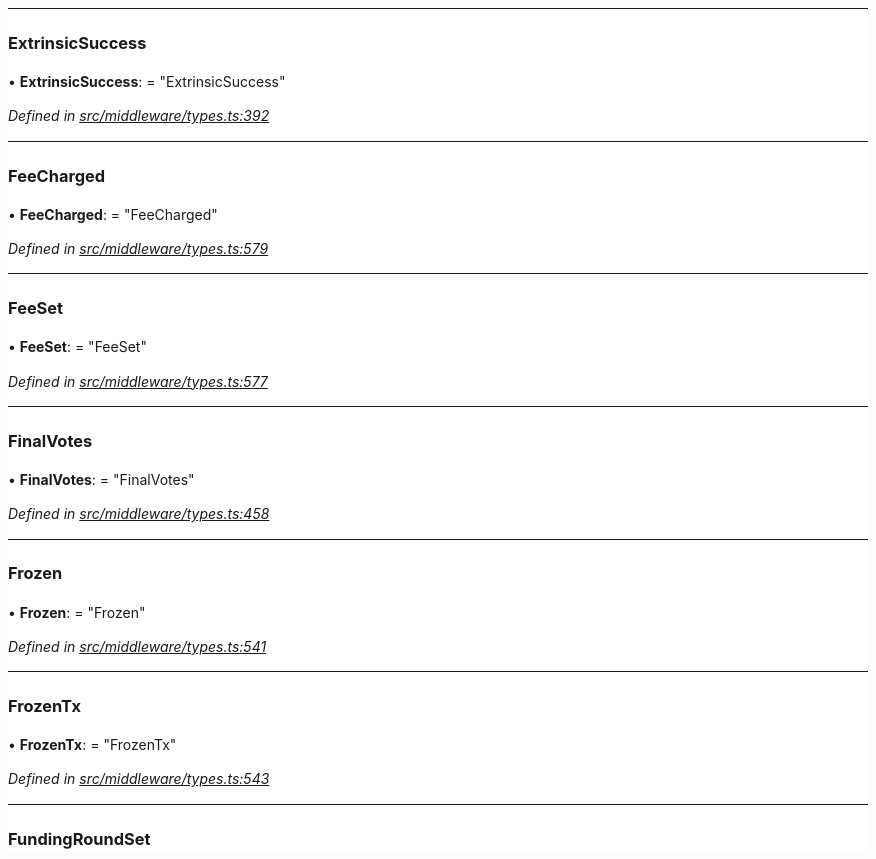 ___

###  ExtrinsicSuccess

• **ExtrinsicSuccess**: = "ExtrinsicSuccess"

*Defined in [src/middleware/types.ts:392](https://github.com/PolymathNetwork/polymesh-sdk/blob/7e9a732/src/middleware/types.ts#L392)*

___

###  FeeCharged

• **FeeCharged**: = "FeeCharged"

*Defined in [src/middleware/types.ts:579](https://github.com/PolymathNetwork/polymesh-sdk/blob/7e9a732/src/middleware/types.ts#L579)*

___

###  FeeSet

• **FeeSet**: = "FeeSet"

*Defined in [src/middleware/types.ts:577](https://github.com/PolymathNetwork/polymesh-sdk/blob/7e9a732/src/middleware/types.ts#L577)*

___

###  FinalVotes

• **FinalVotes**: = "FinalVotes"

*Defined in [src/middleware/types.ts:458](https://github.com/PolymathNetwork/polymesh-sdk/blob/7e9a732/src/middleware/types.ts#L458)*

___

###  Frozen

• **Frozen**: = "Frozen"

*Defined in [src/middleware/types.ts:541](https://github.com/PolymathNetwork/polymesh-sdk/blob/7e9a732/src/middleware/types.ts#L541)*

___

###  FrozenTx

• **FrozenTx**: = "FrozenTx"

*Defined in [src/middleware/types.ts:543](https://github.com/PolymathNetwork/polymesh-sdk/blob/7e9a732/src/middleware/types.ts#L543)*

___

###  FundingRoundSet
